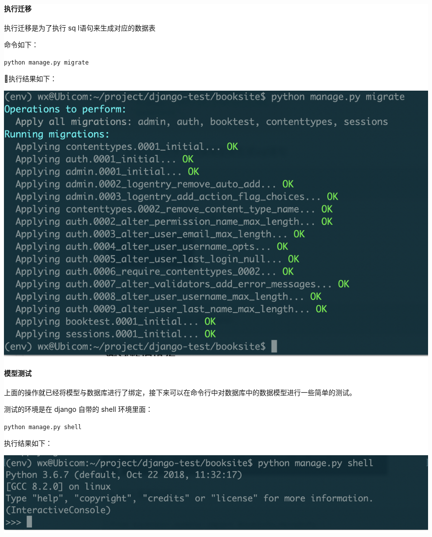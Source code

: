 #### 执行迁移

执行迁移是为了执行 sq l语句来生成对应的数据表

命令如下：

```bash
python manage.py migrate
```

执行结果如下：

![result](/assets/images/2018/2018-12/16.png)

#### 模型测试

上面的操作就已经将模型与数据库进行了绑定，接下来可以在命令行中对数据库中的数据模型进行一些简单的测试。

测试的环境是在 django 自带的 shell 环境里面：

```bash
python manage.py shell
```

执行结果如下：

![result](/assets/images/2018/2018-12/17.png)
